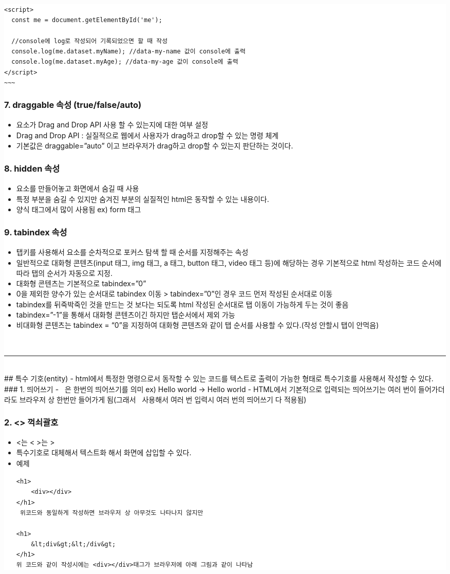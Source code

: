     <script>
      const me = document.getElementById('me');

      //console에 log로 작성되어 기록되었으면 할 때 작성
      console.log(me.dataset.myName); //data-my-name 값이 console에 출력
      console.log(me.dataset.myAge); //data-my-age 값이 console에 출력
    </script>
    ~~~

### 7. draggable 속성 (true/false/auto)
  - 요소가 Drag and Drop API 사용 할 수 있는지에 대한 여부 설정
  - Drag and Drop API : 실질적으로 웹에서 사용자가 drag하고 drop할 수 있는 명령 체계 
  - 기본값은 draggable=”auto” 이고 브라우저가 drag하고 drop할 수 있는지 판단하는 것이다.

### 8. hidden 속성
  - 요소를 만들어놓고 화면에서 숨길 때 사용
  - 특정 부분을 숨길 수 있지만 숨겨진 부분의 실질적인 html은 동작할 수 있는 내용이다.
  - 양식 태그에서 많이 사용됨 ex) form 태그

### 9. tabindex 속성
  - 탭키를 사용해서 요소를 순차적으로 포커스 탐색 할 때 순서를 지정해주는 속성
  - 일반적으로 대화형 콘텐츠(input 태그, img 태그, a 태그, button 태그, video 태그 등)에 해당하는 경우 기본적으로 html 작성하는 코드 순서에 따라 탭의 순서가 자동으로 지정. 
  - 대화형 콘텐츠는 기본적으로 tabindex=”0” 
  - 0을 제외한 양수가 있는 순서대로 tabindex 이동 > tabindex=”0”인 경우 코드 먼저 작성된 순서대로 이동
  - tabindex를 뒤죽박죽인 것을 만드는 것 보다는 되도록 html 작성된 순서대로 탭 이동이 가능하게 두는 것이 좋음
  - tabindex=”-1”을 통해서 대화형 콘텐츠이긴 하지만 탭순서에서 제외 가능
  - 비대화형 콘텐츠는 tabindex = “0”을 지정하여 대화형 콘텐츠와 같이 탭 순서를 사용할 수 있다.(작성 안할시 탭이 안먹음)
<br>
<hr>
<br>
## 특수 기호(entity)
- html에서 특정한 명령으로서 동작할 수 있는 코드를 텍스트로 출력이 가능한 형태로 특수기호를 사용해서 작성할 수 있다.
### 1. 띄어쓰기
  - &nbsp; 은 한번의 띄어쓰기를 의미 ex) Hello&nbsp;world -> Hello world
  - HTML에서 기본적으로 입력되는 띄어쓰기는 여러 번이 들어가더라도 브라우저 상 한번만 들어가게 됨(그래서 &nbsp; 사용해서 여러 번 입력시 여러 번의 띄어쓰기 다 적용됨)

### 2. <> 꺽쇠괄호
  - <는 &lt; >는 &gt;
  - 특수기호로 대체해서 텍스트화 해서 화면에 삽입할 수 있다.
  - 예제
    ~~~
    <h1>
        <div></div>
    </h1>
     위코드와 동일하게 작성하면 브라우저 상 아무것도 나타나지 않지만

    <h1>
        &lt;div&gt;&lt;/div&gt;
    </h1>
    위 코드와 같이 작성시에는 <div></div>태그가 브라우저에 아래 그림과 같이 나타남
    ~~~
 